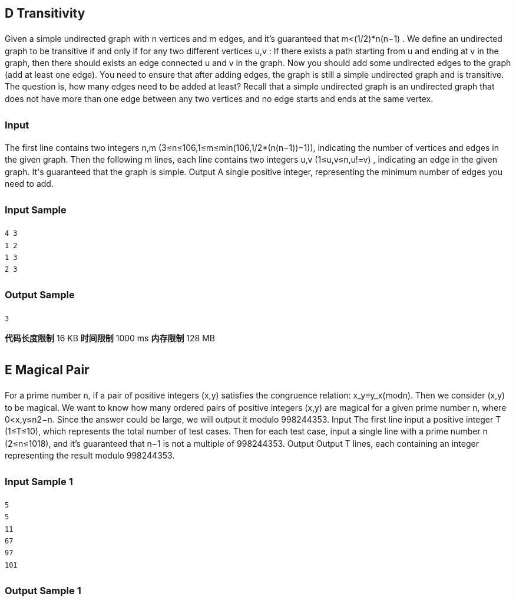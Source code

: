 ## D Transitivity

Given a simple undirected graph with n vertices and m edges, and it’s guaranteed that m<(1/2)*n(n−1) .
We define an undirected graph to be transitive if and only if for any two different vertices u,v :
If there exists a path starting from u and ending at v in the graph, then there should exists an edge connected u and v in the graph.
Now you should add some undirected edges to the graph (add at least one edge). You need to ensure that after adding edges, the graph is still a simple undirected graph and is transitive.
The question is, how many edges need to be added at least?
Recall that a simple undirected graph is an undirected graph that does not have more than one edge between any two vertices and no edge starts and ends at the same vertex.

### Input
The first line contains two integers n,m (3≤n≤106,1≤m≤min(106,1/2*(n(n−1))−1)), indicating the number of vertices and edges in the given graph.
Then the following m lines, each line contains two integers u,v (1≤u,v≤n,u!=v) , indicating an edge in the given graph. It's guaranteed that the graph is simple.
Output
A single positive integer, representing the minimum number of edges you need to add.
### Input Sample
```
4 3
1 2
1 3
2 3
```
### Output Sample
```
3
```
**代码长度限制**
16 KB
**时间限制**
1000 ms
**内存限制**
128 MB

## E Magical Pair

For a prime number n, if a pair of positive integers (x,y) satisfies the congruence relation: x_y≡y_x(modn). Then we consider (x,y) to be magical.
We want to know how many ordered pairs of positive integers (x,y) are magical for a given prime number n, where 0<x,y≤n2−n. Since the answer could be large, we will output it modulo 998244353.
Input
The first line input a positive integer T (1≤T≤10), which represents the total number of test cases.
Then for each test case, input a single line with a prime number n (2≤n≤1018), and it’s guaranteed that n−1 is not a multiple of 998244353.
Output
Output T lines, each containing an integer representing the result modulo 998244353.
### Input Sample 1
```
5
5
11
67
97
101
```
### Output Sample 1
